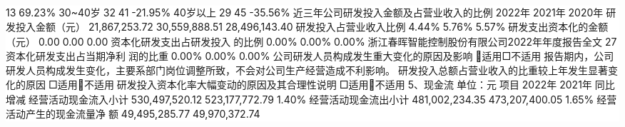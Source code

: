 13
69.23%
30~40岁
32
41
-21.95%
40岁以上
29
45
-35.56%
近三年公司研发投入金额及占营业收入的比例
2022年
2021年
2020年
研发投入金额（元）
21,867,253.72
30,559,888.51
28,496,143.40
研发投入占营业收入比例
4.44%
5.76%
5.57%
研发支出资本化的金额
（元）
0.00
0.00
0.00
资本化研发支出占研发投入
的比例
0.00%
0.00%
0.00%
浙江春晖智能控制股份有限公司2022年年度报告全文
27
资本化研发支出占当期净利
润的比重
0.00%
0.00%
0.00%
公司研发人员构成发生重大变化的原因及影响
适用□不适用
报告期内，公司研发人员构成发生变化，主要系部门岗位调整所致，不会对公司生产经营造成不利影响。
研发投入总额占营业收入的比重较上年发生显著变化的原因
□适用不适用
研发投入资本化率大幅变动的原因及其合理性说明
□适用不适用
5、现金流
单位：元
项目
2022年
2021年
同比增减
经营活动现金流入小计
530,497,520.12
523,177,772.79
1.40%
经营活动现金流出小计
481,002,234.35
473,207,400.05
1.65%
经营活动产生的现金流量净
额
49,495,285.77
49,970,372.74